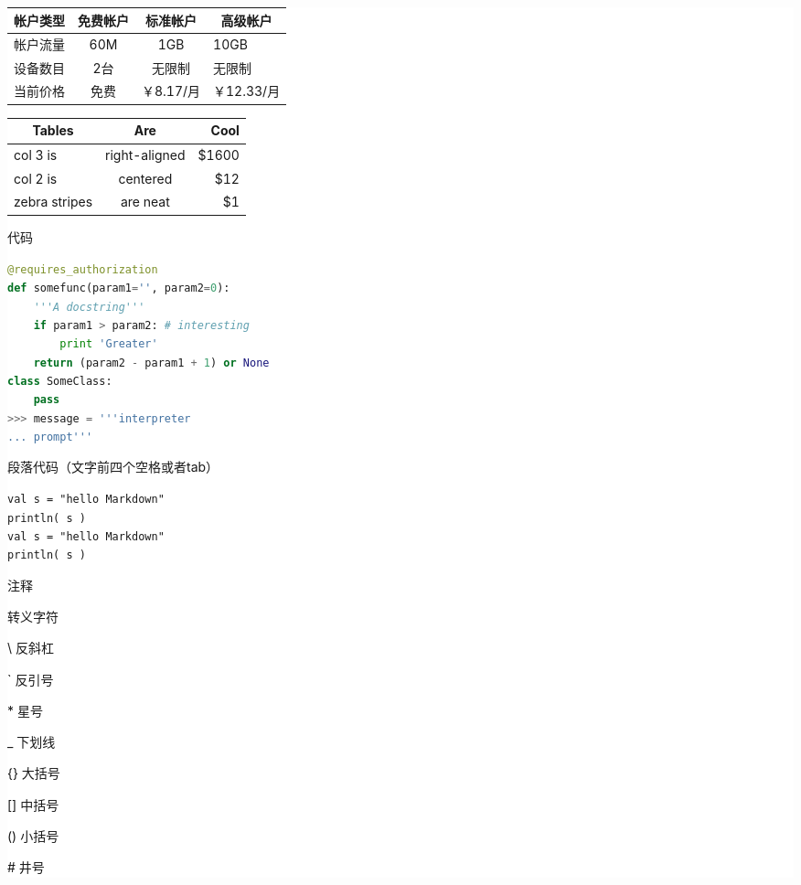 |帐户类型 | 免费帐户 | 标准帐户 | 高级帐户 |
|-------- | :---: | :---: |---|
| 帐户流量 | 60M | 1GB | 10GB |
| 设备数目 | 2台 | 无限制 | 无限制 |
| 当前价格 | 免费 | ￥8.17/月 | ￥12.33/月|


| Tables        | Are           | Cool  |
| ------------- |:-------------:| -----:|
| col 3 is      | right-aligned | $1600 |
| col 2 is      | centered      |   $12 |
| zebra stripes | are neat      |    $1 |


代码
``` python
@requires_authorization
def somefunc(param1='', param2=0):
    '''A docstring'''
    if param1 > param2: # interesting
        print 'Greater'
    return (param2 - param1 + 1) or None
class SomeClass:
    pass
>>> message = '''interpreter
... prompt'''
 ```
段落代码（文字前四个空格或者tab）<BR>

    val s = "hello Markdown"
    println( s )
    val s = "hello Markdown"
    println( s )

注释



转义字符

\\ 反斜杠

\` 反引号

\* 星号

\_ 下划线

\{\} 大括号

\[\] 中括号

\(\) 小括号

\# 井号


  [1]: http://google.com/        "Google"
  [2]: http://search.yahoo.com/  "Yahoo Search"
  [3]: http://search.msn.com/    "MSN Search"
  [4]: http://asndasdasd.com/    "asndasdasd"